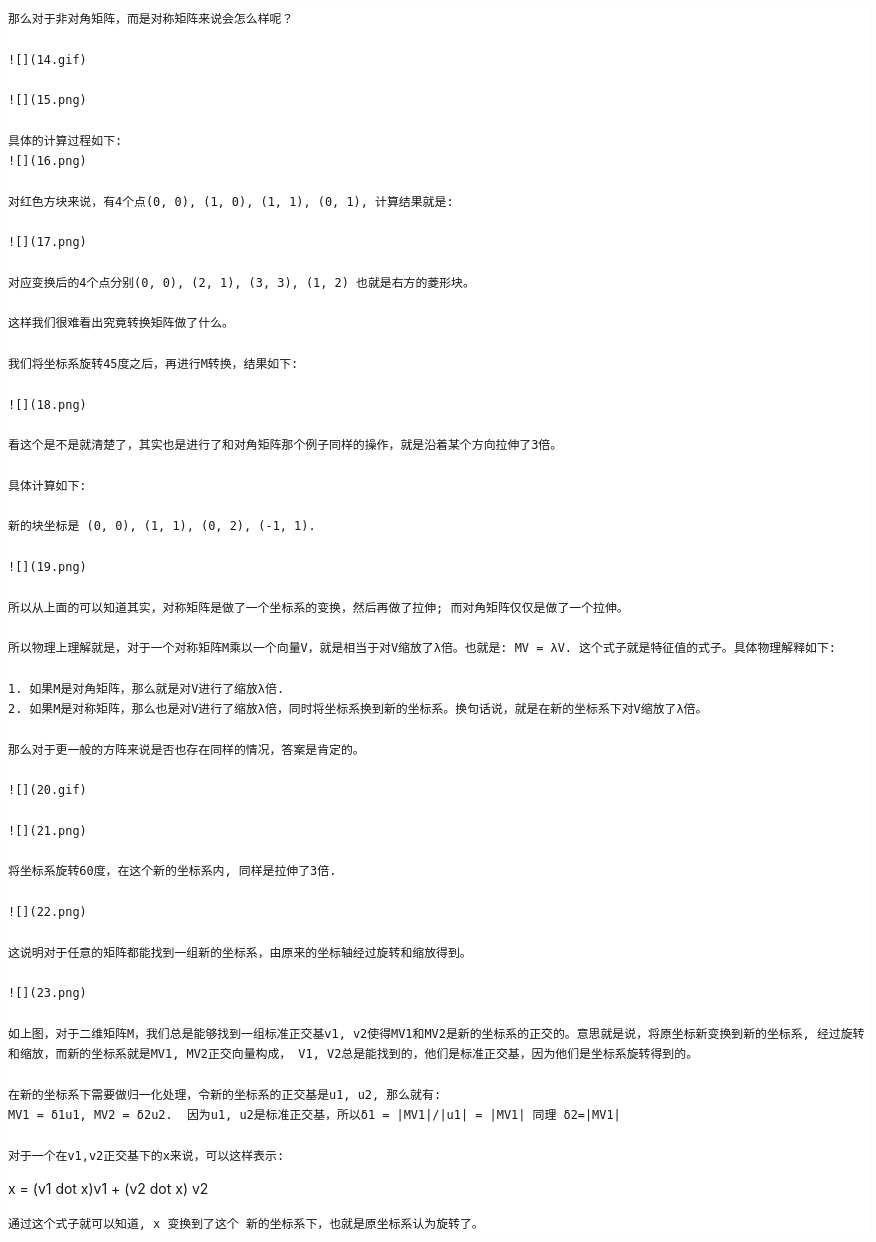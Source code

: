 ``` 
那么对于非对角矩阵，而是对称矩阵来说会怎么样呢？

![](14.gif)

![](15.png)

具体的计算过程如下:
![](16.png)

对红色方块来说，有4个点(0, 0), (1, 0), (1, 1), (0, 1), 计算结果就是:

![](17.png)

对应变换后的4个点分别(0, 0), (2, 1), (3, 3), (1, 2) 也就是右方的菱形块。

这样我们很难看出究竟转换矩阵做了什么。

我们将坐标系旋转45度之后，再进行M转换，结果如下:

![](18.png)

看这个是不是就清楚了，其实也是进行了和对角矩阵那个例子同样的操作，就是沿着某个方向拉伸了3倍。

具体计算如下:

新的块坐标是 (0, 0), (1, 1), (0, 2), (-1, 1). 

![](19.png)

所以从上面的可以知道其实，对称矩阵是做了一个坐标系的变换，然后再做了拉伸; 而对角矩阵仅仅是做了一个拉伸。

所以物理上理解就是，对于一个对称矩阵M乘以一个向量V，就是相当于对V缩放了λ倍。也就是: MV = λV. 这个式子就是特征值的式子。具体物理解释如下:

1. 如果M是对角矩阵，那么就是对V进行了缩放λ倍.
2. 如果M是对称矩阵，那么也是对V进行了缩放λ倍，同时将坐标系换到新的坐标系。换句话说，就是在新的坐标系下对V缩放了λ倍。

那么对于更一般的方阵来说是否也存在同样的情况，答案是肯定的。

![](20.gif)

![](21.png)

将坐标系旋转60度，在这个新的坐标系内, 同样是拉伸了3倍.

![](22.png)

这说明对于任意的矩阵都能找到一组新的坐标系，由原来的坐标轴经过旋转和缩放得到。

![](23.png)

如上图，对于二维矩阵M，我们总是能够找到一组标准正交基v1, v2使得MV1和MV2是新的坐标系的正交的。意思就是说，将原坐标新变换到新的坐标系, 经过旋转和缩放，而新的坐标系就是MV1, MV2正交向量构成， V1, V2总是能找到的，他们是标准正交基，因为他们是坐标系旋转得到的。

在新的坐标系下需要做归一化处理，令新的坐标系的正交基是u1, u2, 那么就有:
MV1 = δ1u1, MV2 = δ2u2.  因为u1, u2是标准正交基，所以δ1 = |MV1|/|u1| = |MV1| 同理 δ2=|MV1|

对于一个在v1,v2正交基下的x来说，可以这样表示:

```
x = (v1 dot x)v1 + (v2 dot x) v2
```
通过这个式子就可以知道, x 变换到了这个 新的坐标系下，也就是原坐标系认为旋转了。

```